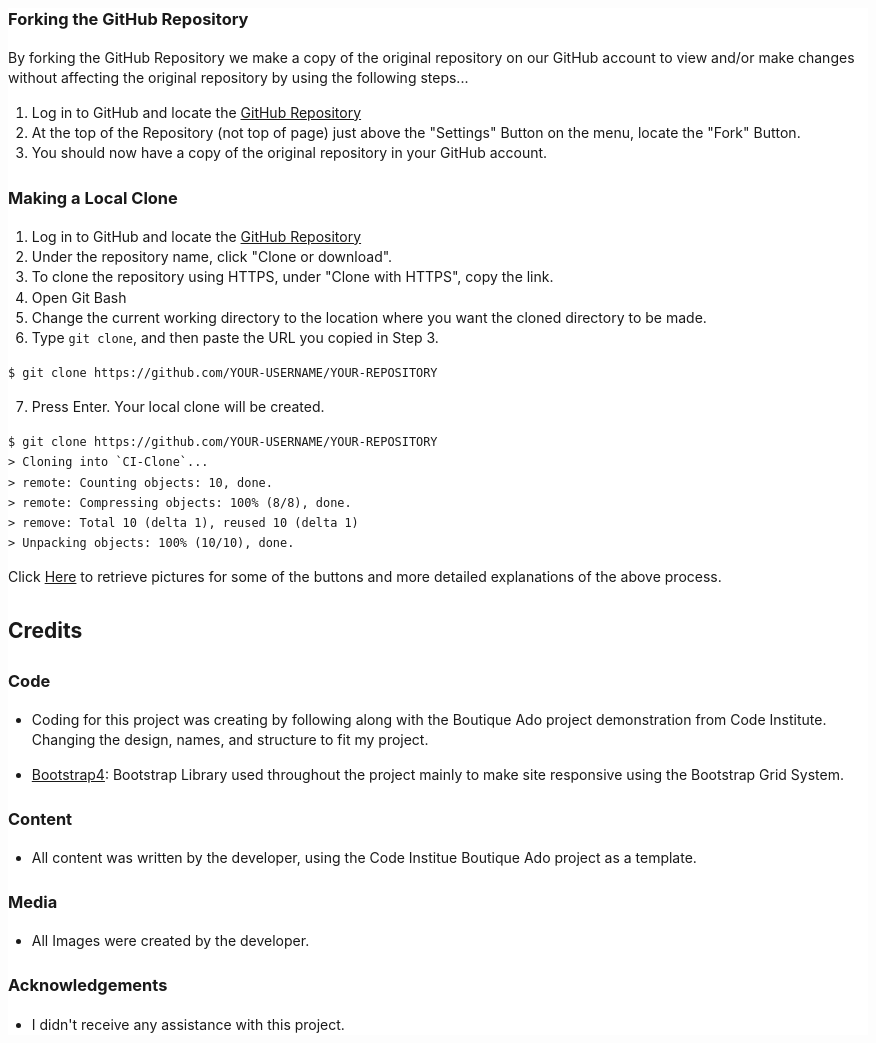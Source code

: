 ### Forking the GitHub Repository

By forking the GitHub Repository we make a copy of the original repository on our GitHub account to view and/or make changes without affecting the original repository by using the following steps...

1. Log in to GitHub and locate the [GitHub Repository](https://github.com/)
2. At the top of the Repository (not top of page) just above the "Settings" Button on the menu, locate the "Fork" Button.
3. You should now have a copy of the original repository in your GitHub account.

### Making a Local Clone

1. Log in to GitHub and locate the [GitHub Repository](https://github.com/)
2. Under the repository name, click "Clone or download".
3. To clone the repository using HTTPS, under "Clone with HTTPS", copy the link.
4. Open Git Bash
5. Change the current working directory to the location where you want the cloned directory to be made.
6. Type `git clone`, and then paste the URL you copied in Step 3.

```
$ git clone https://github.com/YOUR-USERNAME/YOUR-REPOSITORY
```

7. Press Enter. Your local clone will be created.

```
$ git clone https://github.com/YOUR-USERNAME/YOUR-REPOSITORY
> Cloning into `CI-Clone`...
> remote: Counting objects: 10, done.
> remote: Compressing objects: 100% (8/8), done.
> remove: Total 10 (delta 1), reused 10 (delta 1)
> Unpacking objects: 100% (10/10), done.
```

Click [Here](https://help.github.com/en/github/creating-cloning-and-archiving-repositories/cloning-a-repository#cloning-a-repository-to-github-desktop) to retrieve pictures for some of the buttons and more detailed explanations of the above process.

## Credits

### Code

-   Coding for this project was creating by following along with the Boutique Ado project demonstration from Code Institute.  Changing the design, names, and structure to fit my project.

-   [Bootstrap4](https://getbootstrap.com/docs/4.4/getting-started/introduction/): Bootstrap Library used throughout the project mainly to make site responsive using the Bootstrap Grid System.


### Content

-   All content was written by the developer, using the Code Institue Boutique Ado project as a template.

### Media

-   All Images were created by the developer.

### Acknowledgements

-   I didn't receive any assistance with this project.